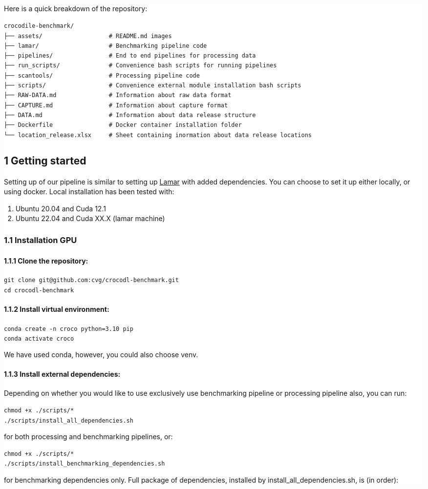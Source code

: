Here is a quick breakdown of the repository:

```
crocodile-benchmark/                                 
├── assets/                   # README.md images
├── lamar/                    # Benchmarking pipeline code
├── pipelines/                # End to end pipelines for processing data
├── run_scripts/              # Convenience bash scripts for running pipelines
├── scantools/                # Processing pipeline code
├── scripts/                  # Convenience external module installation bash scripts
├── RAW-DATA.md               # Information about raw data format
├── CAPTURE.md                # Information about capture format
├── DATA.md                   # Information about data release structure
├── Dockerfile                # Docker container installation folder
└── location_release.xlsx     # Sheet containing inormation about data release locations            
```

## 1 Getting started

Setting up of our pipeline is similar to setting up <a href="https://localizoo.com/crocodl/">Lamar</a> with added dependencies. You can choose to set it up either locally, or using docker. Local installation has been tested with:

1. Ubuntu 20.04 and Cuda 12.1
2. Ubuntu 22.04 and Cuda XX.X (lamar machine)

### 1.1 Installation GPU

#### 1.1.1 Clone the repository:
```
git clone git@github.com:cvg/crocodl-benchmark.git
cd crocodl-benchmark
```
#### 1.1.2 Install virtual environment:
```
conda create -n croco python=3.10 pip
conda activate croco
```
We have used conda, however, you could also choose venv.

#### 1.1.3 Install external dependencies:
Depending on whether you would like to use exclusively use benchmarking pipeline or processing pipeline also, you can run:
```
chmod +x ./scripts/*
./scripts/install_all_dependencies.sh
```
for both processing and benchmarking pipelines, or:
```
chmod +x ./scripts/*
./scripts/install_benchmarking_dependencies.sh
```
for benchmarking dependencies only. Full package of dependencies, installed by install_all_dependencies.sh, is (in order):
